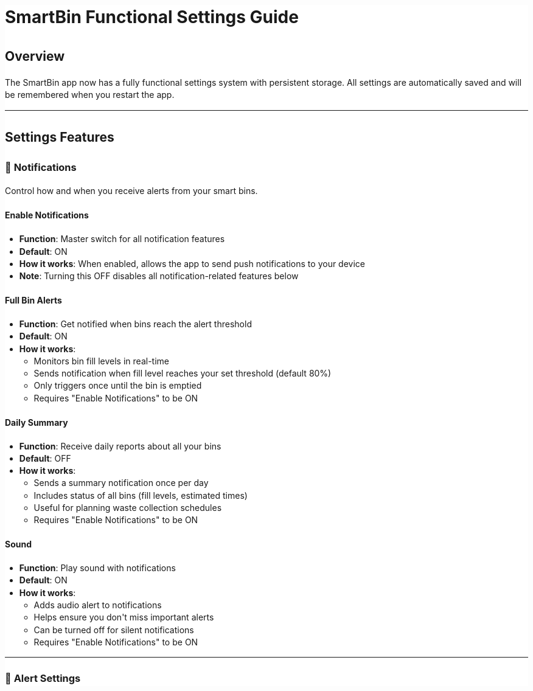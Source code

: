 # SmartBin Functional Settings Guide

## Overview
The SmartBin app now has a fully functional settings system with persistent storage. All settings are automatically saved and will be remembered when you restart the app.

---

## Settings Features

### 📱 **Notifications**
Control how and when you receive alerts from your smart bins.

#### **Enable Notifications**
- **Function**: Master switch for all notification features
- **Default**: ON
- **How it works**: When enabled, allows the app to send push notifications to your device
- **Note**: Turning this OFF disables all notification-related features below

#### **Full Bin Alerts** 
- **Function**: Get notified when bins reach the alert threshold
- **Default**: ON
- **How it works**: 
  - Monitors bin fill levels in real-time
  - Sends notification when fill level reaches your set threshold (default 80%)
  - Only triggers once until the bin is emptied
  - Requires "Enable Notifications" to be ON

#### **Daily Summary**
- **Function**: Receive daily reports about all your bins
- **Default**: OFF
- **How it works**: 
  - Sends a summary notification once per day
  - Includes status of all bins (fill levels, estimated times)
  - Useful for planning waste collection schedules
  - Requires "Enable Notifications" to be ON

#### **Sound**
- **Function**: Play sound with notifications
- **Default**: ON
- **How it works**: 
  - Adds audio alert to notifications
  - Helps ensure you don't miss important alerts
  - Can be turned off for silent notifications
  - Requires "Enable Notifications" to be ON

---

### 🔔 **Alert Settings**
